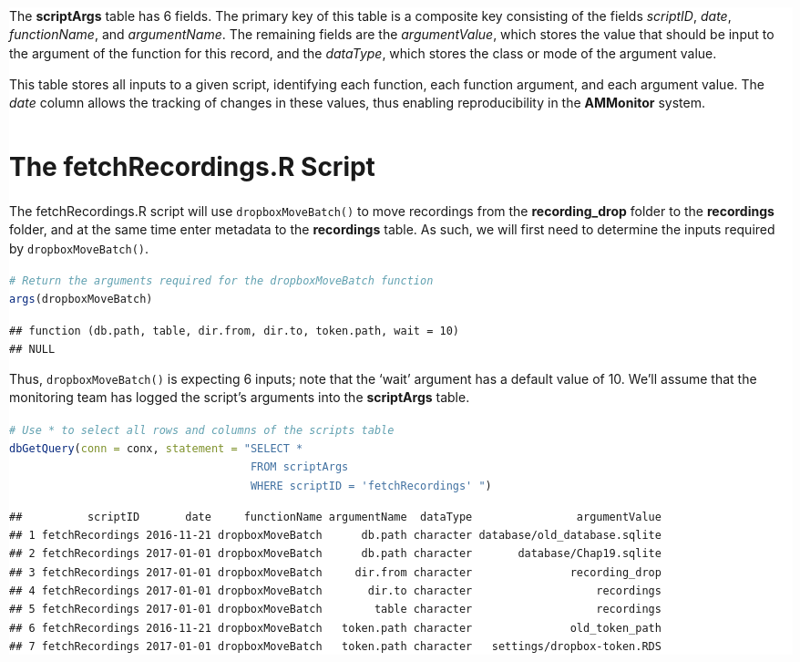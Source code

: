 The **scriptArgs** table has 6 fields. The primary key of this table is
a composite key consisting of the fields *scriptID*, *date*,
*functionName*, and *argumentName*. The remaining fields are the
*argumentValue*, which stores the value that should be input to the
argument of the function for this record, and the *dataType*, which
stores the class or mode of the argument value.

This table stores all inputs to a given script, identifying each
function, each function argument, and each argument value. The *date*
column allows the tracking of changes in these values, thus enabling
reproducibility in the **AMMonitor** system.

The fetchRecordings.R Script
============================

The fetchRecordings.R script will use `dropboxMoveBatch()` to move
recordings from the **recording\_drop** folder to the **recordings**
folder, and at the same time enter metadata to the **recordings** table.
As such, we will first need to determine the inputs required by
`dropboxMoveBatch()`.

``` r
# Return the arguments required for the dropboxMoveBatch function
args(dropboxMoveBatch)
```

    ## function (db.path, table, dir.from, dir.to, token.path, wait = 10) 
    ## NULL

Thus, `dropboxMoveBatch()` is expecting 6 inputs; note that the ‘wait’
argument has a default value of 10. We’ll assume that the monitoring
team has logged the script’s arguments into the **scriptArgs** table.

``` r
# Use * to select all rows and columns of the scripts table
dbGetQuery(conn = conx, statement = "SELECT * 
                                     FROM scriptArgs
                                     WHERE scriptID = 'fetchRecordings' ")
```

    ##          scriptID       date     functionName argumentName  dataType                argumentValue
    ## 1 fetchRecordings 2016-11-21 dropboxMoveBatch      db.path character database/old_database.sqlite
    ## 2 fetchRecordings 2017-01-01 dropboxMoveBatch      db.path character       database/Chap19.sqlite
    ## 3 fetchRecordings 2017-01-01 dropboxMoveBatch     dir.from character               recording_drop
    ## 4 fetchRecordings 2017-01-01 dropboxMoveBatch       dir.to character                   recordings
    ## 5 fetchRecordings 2017-01-01 dropboxMoveBatch        table character                   recordings
    ## 6 fetchRecordings 2016-11-21 dropboxMoveBatch   token.path character               old_token_path
    ## 7 fetchRecordings 2017-01-01 dropboxMoveBatch   token.path character   settings/dropbox-token.RDS